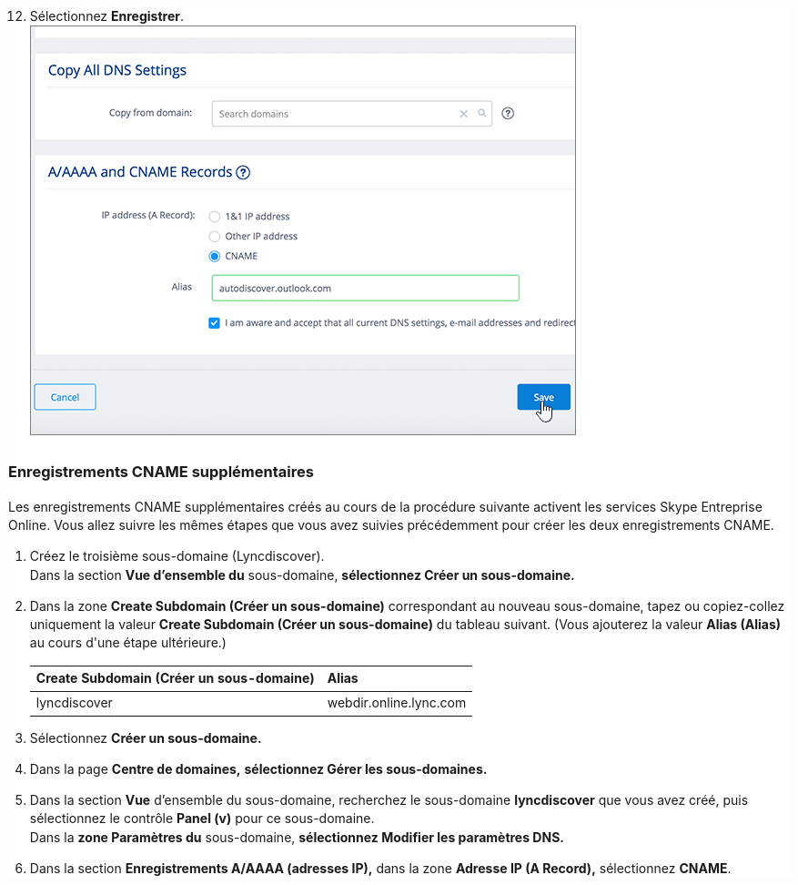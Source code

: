 12. Sélectionnez **Enregistrer**.<br/>![1 &amp; 1-BP-Configure-3-8-2](../../media/ea1dfc06-c175-4146-ab40-da4d162097e1.png)
  
  
### <a name="additional-cname-records"></a>Enregistrements CNAME supplémentaires

Les enregistrements CNAME supplémentaires créés au cours de la procédure suivante activent les services Skype Entreprise Online. Vous allez suivre les mêmes étapes que vous avez suivies précédemment pour créer les deux enregistrements CNAME.
  
1. Créez le troisième sous-domaine (Lyncdiscover).<br/>Dans la section **Vue d’ensemble du** sous-domaine, **sélectionnez Créer un sous-domaine.**
    
2. Dans la zone **Create Subdomain (Créer un sous-domaine)** correspondant au nouveau sous-domaine, tapez ou copiez-collez uniquement la valeur **Create Subdomain (Créer un sous-domaine)** du tableau suivant. (Vous ajouterez la valeur **Alias (Alias)** au cours d'une étape ultérieure.)<br/> 
    
    |**Create Subdomain (Créer un sous-domaine)**|**Alias**|
    |:-----|:-----|
    |lyncdiscover   |webdir.online.lync.com  |
   
3. Sélectionnez **Créer un sous-domaine.**
    
4. Dans la page **Centre de domaines,** **sélectionnez Gérer les sous-domaines.**
    
5. Dans la section **Vue** d’ensemble du sous-domaine, recherchez le sous-domaine **lyncdiscover** que vous avez créé, puis sélectionnez le contrôle **Panel (v)** pour ce sous-domaine. <br/>Dans la **zone Paramètres du** sous-domaine, **sélectionnez Modifier les paramètres DNS.**
    
6. Dans la section **Enregistrements A/AAAA (adresses IP),** dans la zone **Adresse IP (A Record),** sélectionnez **CNAME**.
    